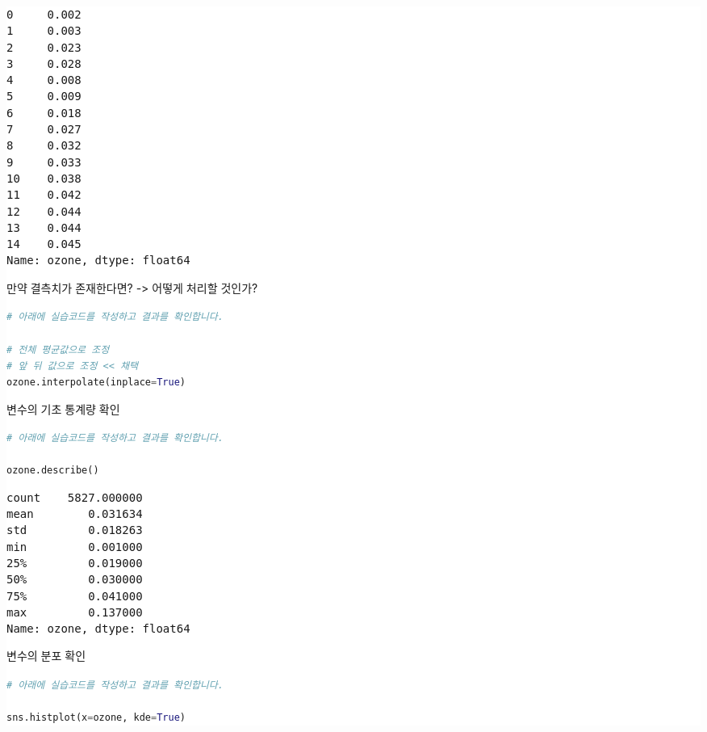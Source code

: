 <pre>
0     0.002
1     0.003
2     0.023
3     0.028
4     0.008
5     0.009
6     0.018
7     0.027
8     0.032
9     0.033
10    0.038
11    0.042
12    0.044
13    0.044
14    0.045
Name: ozone, dtype: float64
</pre>

만약 결측치가 존재한다면? -> 어떻게 처리할 것인가?

```python
# 아래에 실습코드를 작성하고 결과를 확인합니다.

# 전체 평균값으로 조정
# 앞 뒤 값으로 조정 << 채택
ozone.interpolate(inplace=True)
```

변수의 기초 통계량 확인

```python
# 아래에 실습코드를 작성하고 결과를 확인합니다.

ozone.describe()
```

<pre>
count    5827.000000
mean        0.031634
std         0.018263
min         0.001000
25%         0.019000
50%         0.030000
75%         0.041000
max         0.137000
Name: ozone, dtype: float64
</pre>

변수의 분포 확인

```python
# 아래에 실습코드를 작성하고 결과를 확인합니다.

sns.histplot(x=ozone, kde=True)
```
